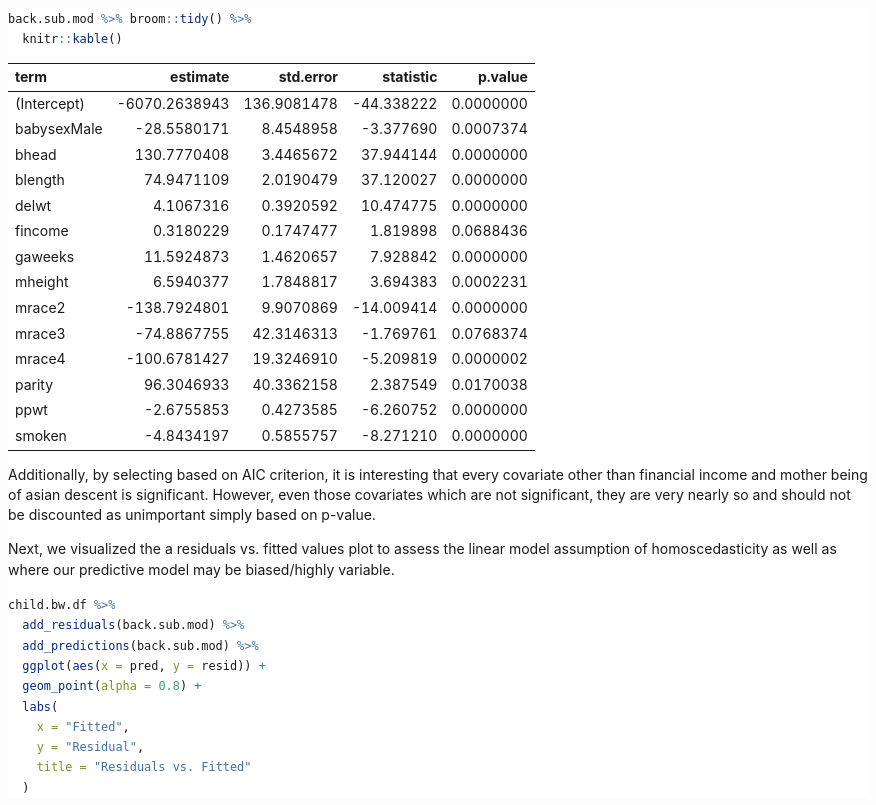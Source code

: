 ``` r
back.sub.mod %>% broom::tidy() %>%
  knitr::kable()
```

| term        |       estimate|    std.error|   statistic|    p.value|
|:------------|--------------:|------------:|-----------:|----------:|
| (Intercept) |  -6070.2638943|  136.9081478|  -44.338222|  0.0000000|
| babysexMale |    -28.5580171|    8.4548958|   -3.377690|  0.0007374|
| bhead       |    130.7770408|    3.4465672|   37.944144|  0.0000000|
| blength     |     74.9471109|    2.0190479|   37.120027|  0.0000000|
| delwt       |      4.1067316|    0.3920592|   10.474775|  0.0000000|
| fincome     |      0.3180229|    0.1747477|    1.819898|  0.0688436|
| gaweeks     |     11.5924873|    1.4620657|    7.928842|  0.0000000|
| mheight     |      6.5940377|    1.7848817|    3.694383|  0.0002231|
| mrace2      |   -138.7924801|    9.9070869|  -14.009414|  0.0000000|
| mrace3      |    -74.8867755|   42.3146313|   -1.769761|  0.0768374|
| mrace4      |   -100.6781427|   19.3246910|   -5.209819|  0.0000002|
| parity      |     96.3046933|   40.3362158|    2.387549|  0.0170038|
| ppwt        |     -2.6755853|    0.4273585|   -6.260752|  0.0000000|
| smoken      |     -4.8434197|    0.5855757|   -8.271210|  0.0000000|

Additionally, by selecting based on AIC criterion, it is interesting that every covariate other than financial income and mother being of asian descent is significant. However, even those covariates which are not significant, they are very nearly so and should not be discounted as unimportant simply based on p-value.

Next, we visualized the a residuals vs. fitted values plot to assess the linear model assumption of homoscedasticity as well as where our predictive model may be biased/highly variable.

``` r
child.bw.df %>%
  add_residuals(back.sub.mod) %>%
  add_predictions(back.sub.mod) %>%
  ggplot(aes(x = pred, y = resid)) +
  geom_point(alpha = 0.8) +
  labs(
    x = "Fitted",
    y = "Residual",
    title = "Residuals vs. Fitted"
  )
```
